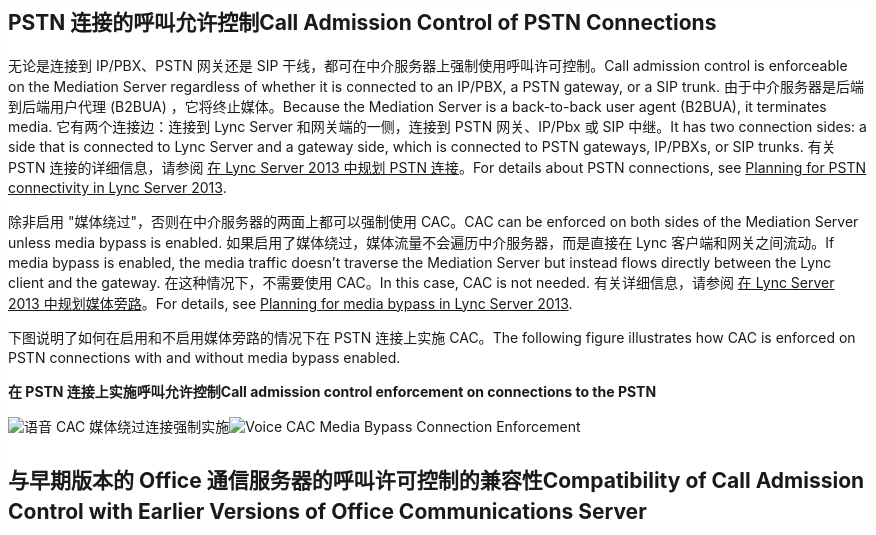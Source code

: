 </div>

<div>

## <a name="call-admission-control-of-pstn-connections"></a><span data-ttu-id="50c42-154">PSTN 连接的呼叫允许控制</span><span class="sxs-lookup"><span data-stu-id="50c42-154">Call Admission Control of PSTN Connections</span></span>

<span data-ttu-id="50c42-155">无论是连接到 IP/PBX、PSTN 网关还是 SIP 干线，都可在中介服务器上强制使用呼叫许可控制。</span><span class="sxs-lookup"><span data-stu-id="50c42-155">Call admission control is enforceable on the Mediation Server regardless of whether it is connected to an IP/PBX, a PSTN gateway, or a SIP trunk.</span></span> <span data-ttu-id="50c42-156">由于中介服务器是后端到后端用户代理 (B2BUA) ，它将终止媒体。</span><span class="sxs-lookup"><span data-stu-id="50c42-156">Because the Mediation Server is a back-to-back user agent (B2BUA), it terminates media.</span></span> <span data-ttu-id="50c42-157">它有两个连接边：连接到 Lync Server 和网关端的一侧，连接到 PSTN 网关、IP/Pbx 或 SIP 中继。</span><span class="sxs-lookup"><span data-stu-id="50c42-157">It has two connection sides: a side that is connected to Lync Server and a gateway side, which is connected to PSTN gateways, IP/PBXs, or SIP trunks.</span></span> <span data-ttu-id="50c42-158">有关 PSTN 连接的详细信息，请参阅 [在 Lync Server 2013 中规划 PSTN 连接](lync-server-2013-planning-for-pstn-connectivity.md)。</span><span class="sxs-lookup"><span data-stu-id="50c42-158">For details about PSTN connections, see [Planning for PSTN connectivity in Lync Server 2013](lync-server-2013-planning-for-pstn-connectivity.md).</span></span>

<span data-ttu-id="50c42-159">除非启用 "媒体绕过"，否则在中介服务器的两面上都可以强制使用 CAC。</span><span class="sxs-lookup"><span data-stu-id="50c42-159">CAC can be enforced on both sides of the Mediation Server unless media bypass is enabled.</span></span> <span data-ttu-id="50c42-160">如果启用了媒体绕过，媒体流量不会遍历中介服务器，而是直接在 Lync 客户端和网关之间流动。</span><span class="sxs-lookup"><span data-stu-id="50c42-160">If media bypass is enabled, the media traffic doesn’t traverse the Mediation Server but instead flows directly between the Lync client and the gateway.</span></span> <span data-ttu-id="50c42-161">在这种情况下，不需要使用 CAC。</span><span class="sxs-lookup"><span data-stu-id="50c42-161">In this case, CAC is not needed.</span></span> <span data-ttu-id="50c42-162">有关详细信息，请参阅 [在 Lync Server 2013 中规划媒体旁路](lync-server-2013-planning-for-media-bypass.md)。</span><span class="sxs-lookup"><span data-stu-id="50c42-162">For details, see [Planning for media bypass in Lync Server 2013](lync-server-2013-planning-for-media-bypass.md).</span></span>

<span data-ttu-id="50c42-163">下图说明了如何在启用和不启用媒体旁路的情况下在 PSTN 连接上实施 CAC。</span><span class="sxs-lookup"><span data-stu-id="50c42-163">The following figure illustrates how CAC is enforced on PSTN connections with and without media bypass enabled.</span></span>

<span data-ttu-id="50c42-164">**在 PSTN 连接上实施呼叫允许控制**</span><span class="sxs-lookup"><span data-stu-id="50c42-164">**Call admission control enforcement on connections to the PSTN**</span></span>

<span data-ttu-id="50c42-165">![语音 CAC 媒体绕过连接强制实施](images/Gg398703.4d66d529-0912-4de1-abec-266f54272eb3(OCS.15).jpg "语音 CAC 媒体绕过连接强制实施")</span><span class="sxs-lookup"><span data-stu-id="50c42-165">![Voice CAC Media Bypass Connection Enforcement](images/Gg398703.4d66d529-0912-4de1-abec-266f54272eb3(OCS.15).jpg "Voice CAC Media Bypass Connection Enforcement")</span></span>

</div>

<div>

## <a name="compatibility-of-call-admission-control-with-earlier-versions-of-office-communications-server"></a><span data-ttu-id="50c42-166">与早期版本的 Office 通信服务器的呼叫许可控制的兼容性</span><span class="sxs-lookup"><span data-stu-id="50c42-166">Compatibility of Call Admission Control with Earlier Versions of Office Communications Server</span></span>
